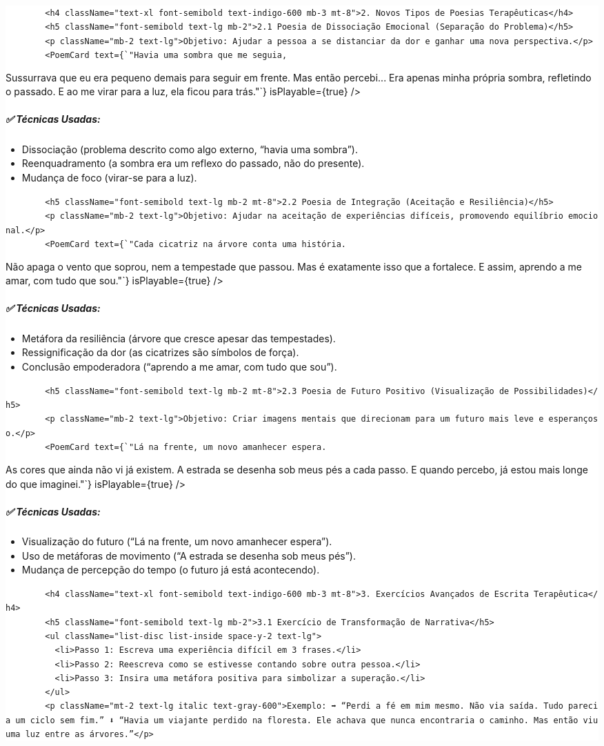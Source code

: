             <h4 className="text-xl font-semibold text-indigo-600 mb-3 mt-8">2. Novos Tipos de Poesias Terapêuticas</h4>
            <h5 className="font-semibold text-lg mb-2">2.1 Poesia de Dissociação Emocional (Separação do Problema)</h5>
            <p className="mb-2 text-lg">Objetivo: Ajudar a pessoa a se distanciar da dor e ganhar uma nova perspectiva.</p>
            <PoemCard text={`"Havia uma sombra que me seguia,
Sussurrava que eu era pequeno demais para seguir em frente.
Mas então percebi...
Era apenas minha própria sombra, refletindo o passado.
E ao me virar para a luz, ela ficou para trás."`} isPlayable={true} />
            <h5 className="font-semibold text-lg mb-2 mt-4">✅ Técnicas Usadas:</h5>
            <ul className="list-disc list-inside space-y-2 text-lg">
              <li>Dissociação (problema descrito como algo externo, “havia uma sombra”).</li>
              <li>Reenquadramento (a sombra era um reflexo do passado, não do presente).</li>
              <li>Mudança de foco (virar-se para a luz).</li>
            </ul>

            <h5 className="font-semibold text-lg mb-2 mt-8">2.2 Poesia de Integração (Aceitação e Resiliência)</h5>
            <p className="mb-2 text-lg">Objetivo: Ajudar na aceitação de experiências difíceis, promovendo equilíbrio emocional.</p>
            <PoemCard text={`"Cada cicatriz na árvore conta uma história.
Não apaga o vento que soprou, nem a tempestade que passou.
Mas é exatamente isso que a fortalece.
E assim, aprendo a me amar, com tudo que sou."`} isPlayable={true} />
            <h5 className="font-semibold text-lg mb-2 mt-4">✅ Técnicas Usadas:</h5>
            <ul className="list-disc list-inside space-y-2 text-lg">
              <li>Metáfora da resiliência (árvore que cresce apesar das tempestades).</li>
              <li>Ressignificação da dor (as cicatrizes são símbolos de força).</li>
              <li>Conclusão empoderadora (“aprendo a me amar, com tudo que sou”).</li>
            </ul>

            <h5 className="font-semibold text-lg mb-2 mt-8">2.3 Poesia de Futuro Positivo (Visualização de Possibilidades)</h5>
            <p className="mb-2 text-lg">Objetivo: Criar imagens mentais que direcionam para um futuro mais leve e esperançoso.</p>
            <PoemCard text={`"Lá na frente, um novo amanhecer espera.
As cores que ainda não vi já existem.
A estrada se desenha sob meus pés a cada passo.
E quando percebo, já estou mais longe do que imaginei."`} isPlayable={true} />
            <h5 className="font-semibold text-lg mb-2 mt-4">✅ Técnicas Usadas:</h5>
            <ul className="list-disc list-inside space-y-2 text-lg">
              <li>Visualização do futuro (“Lá na frente, um novo amanhecer espera”).</li>
              <li>Uso de metáforas de movimento (“A estrada se desenha sob meus pés”).</li>
              <li>Mudança de percepção do tempo (o futuro já está acontecendo).</li>
            </ul>

            <h4 className="text-xl font-semibold text-indigo-600 mb-3 mt-8">3. Exercícios Avançados de Escrita Terapêutica</h4>
            <h5 className="font-semibold text-lg mb-2">3.1 Exercício de Transformação de Narrativa</h5>
            <ul className="list-disc list-inside space-y-2 text-lg">
              <li>Passo 1: Escreva uma experiência difícil em 3 frases.</li>
              <li>Passo 2: Reescreva como se estivesse contando sobre outra pessoa.</li>
              <li>Passo 3: Insira uma metáfora positiva para simbolizar a superação.</li>
            </ul>
            <p className="mt-2 text-lg italic text-gray-600">Exemplo: ➡ “Perdi a fé em mim mesmo. Não via saída. Tudo parecia um ciclo sem fim.” ⬇ “Havia um viajante perdido na floresta. Ele achava que nunca encontraria o caminho. Mas então viu uma luz entre as árvores.”</p>
